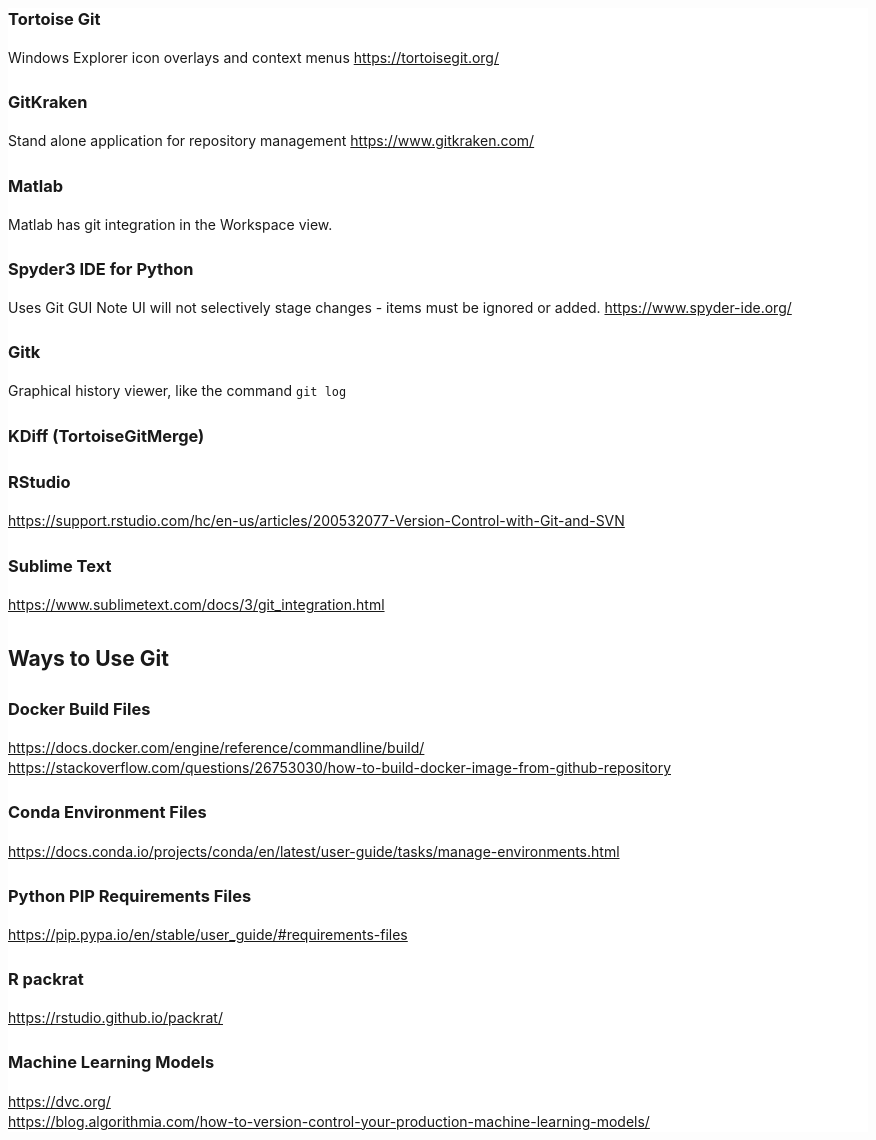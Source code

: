 ### Tortoise Git  
Windows Explorer icon overlays and context menus
https://tortoisegit.org/


### GitKraken
  
Stand alone application for repository management
https://www.gitkraken.com/

### Matlab  
Matlab has git integration in the Workspace view.


### Spyder3 IDE for Python  
Uses Git GUI
Note UI will not selectively stage changes - items must be ignored or added.
https://www.spyder-ide.org/


### Gitk  
Graphical history viewer, like the command `git log`  

### KDiff (TortoiseGitMerge)    


### RStudio
https://support.rstudio.com/hc/en-us/articles/200532077-Version-Control-with-Git-and-SVN
### Sublime Text
https://www.sublimetext.com/docs/3/git_integration.html

## Ways to Use Git  
### Docker Build Files  
https://docs.docker.com/engine/reference/commandline/build/  
https://stackoverflow.com/questions/26753030/how-to-build-docker-image-from-github-repository  

### Conda Environment Files  
https://docs.conda.io/projects/conda/en/latest/user-guide/tasks/manage-environments.html  

### Python PIP Requirements Files
https://pip.pypa.io/en/stable/user_guide/#requirements-files  

### R packrat  
https://rstudio.github.io/packrat/  

### Machine Learning Models  
https://dvc.org/  
https://blog.algorithmia.com/how-to-version-control-your-production-machine-learning-models/  

